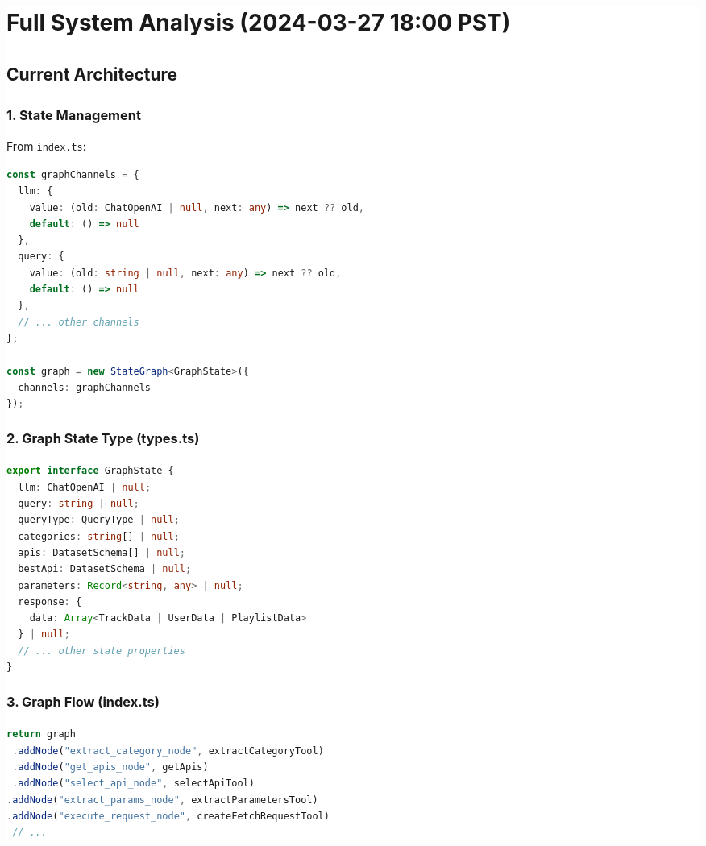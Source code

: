 # Full System Analysis (2024-03-27 18:00 PST)

## Current Architecture

### 1. State Management
From `index.ts`:
```typescript
const graphChannels = {
  llm: {
    value: (old: ChatOpenAI | null, next: any) => next ?? old,
    default: () => null
  },
  query: {
    value: (old: string | null, next: any) => next ?? old,
    default: () => null
  },
  // ... other channels
};

const graph = new StateGraph<GraphState>({
  channels: graphChannels
});
```

### 2. Graph State Type (types.ts)
```typescript
export interface GraphState {
  llm: ChatOpenAI | null;
  query: string | null;
  queryType: QueryType | null;
  categories: string[] | null;
  apis: DatasetSchema[] | null;
  bestApi: DatasetSchema | null;
  parameters: Record<string, any> | null;
  response: {
    data: Array<TrackData | UserData | PlaylistData>
  } | null;
  // ... other state properties
}
```

### 3. Graph Flow (index.ts)
   ```typescript
   return graph
    .addNode("extract_category_node", extractCategoryTool)
    .addNode("get_apis_node", getApis)
    .addNode("select_api_node", selectApiTool)
  .addNode("extract_params_node", extractParametersTool)
  .addNode("execute_request_node", createFetchRequestTool)
    // ...
   ```
